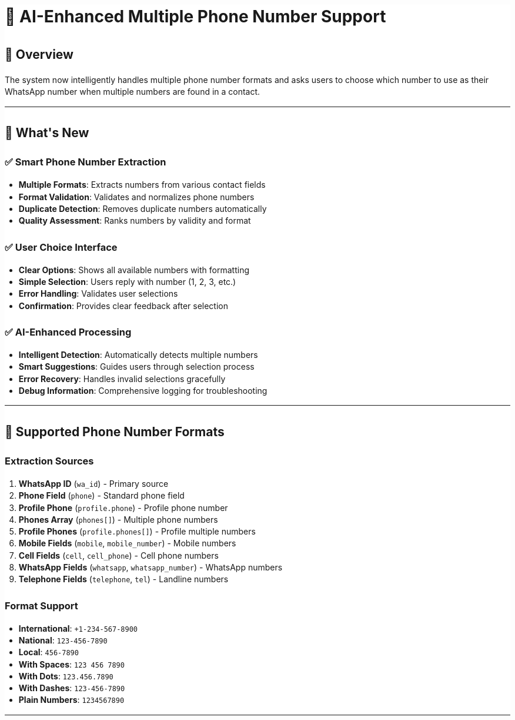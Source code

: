 # 📱 AI-Enhanced Multiple Phone Number Support

## 🎯 **Overview**

The system now intelligently handles multiple phone number formats and asks users to choose which number to use as their WhatsApp number when multiple numbers are found in a contact.

---

## 🚀 **What's New**

### **✅ Smart Phone Number Extraction**
- **Multiple Formats**: Extracts numbers from various contact fields
- **Format Validation**: Validates and normalizes phone numbers
- **Duplicate Detection**: Removes duplicate numbers automatically
- **Quality Assessment**: Ranks numbers by validity and format

### **✅ User Choice Interface**
- **Clear Options**: Shows all available numbers with formatting
- **Simple Selection**: Users reply with number (1, 2, 3, etc.)
- **Error Handling**: Validates user selections
- **Confirmation**: Provides clear feedback after selection

### **✅ AI-Enhanced Processing**
- **Intelligent Detection**: Automatically detects multiple numbers
- **Smart Suggestions**: Guides users through selection process
- **Error Recovery**: Handles invalid selections gracefully
- **Debug Information**: Comprehensive logging for troubleshooting

---

## 📱 **Supported Phone Number Formats**

### **Extraction Sources**
1. **WhatsApp ID** (`wa_id`) - Primary source
2. **Phone Field** (`phone`) - Standard phone field
3. **Profile Phone** (`profile.phone`) - Profile phone number
4. **Phones Array** (`phones[]`) - Multiple phone numbers
5. **Profile Phones** (`profile.phones[]`) - Profile multiple numbers
6. **Mobile Fields** (`mobile`, `mobile_number`) - Mobile numbers
7. **Cell Fields** (`cell`, `cell_phone`) - Cell phone numbers
8. **WhatsApp Fields** (`whatsapp`, `whatsapp_number`) - WhatsApp numbers
9. **Telephone Fields** (`telephone`, `tel`) - Landline numbers

### **Format Support**
- **International**: `+1-234-567-8900`
- **National**: `123-456-7890`
- **Local**: `456-7890`
- **With Spaces**: `123 456 7890`
- **With Dots**: `123.456.7890`
- **With Dashes**: `123-456-7890`
- **Plain Numbers**: `1234567890`

---